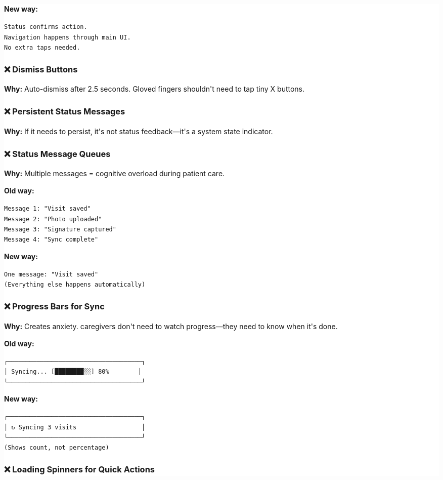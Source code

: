 **New way:**

```
Status confirms action.
Navigation happens through main UI.
No extra taps needed.
```

### ❌ Dismiss Buttons

**Why:** Auto-dismiss after 2.5 seconds. Gloved fingers shouldn't need to tap tiny X buttons.

### ❌ Persistent Status Messages

**Why:** If it needs to persist, it's not status feedback—it's a system state indicator.

### ❌ Status Message Queues

**Why:** Multiple messages = cognitive overload during patient care.

**Old way:**

```
Message 1: "Visit saved"
Message 2: "Photo uploaded"
Message 3: "Signature captured"
Message 4: "Sync complete"
```

**New way:**

```
One message: "Visit saved"
(Everything else happens automatically)
```

### ❌ Progress Bars for Sync

**Why:** Creates anxiety. caregivers don't need to watch progress—they need to know when it's done.

**Old way:**

```
┌─────────────────────────────────────┐
│ Syncing... [████████░░] 80%        │
└─────────────────────────────────────┘
```

**New way:**

```
┌─────────────────────────────────────┐
│ ↻ Syncing 3 visits                  │
└─────────────────────────────────────┘
(Shows count, not percentage)
```

### ❌ Loading Spinners for Quick Actions

